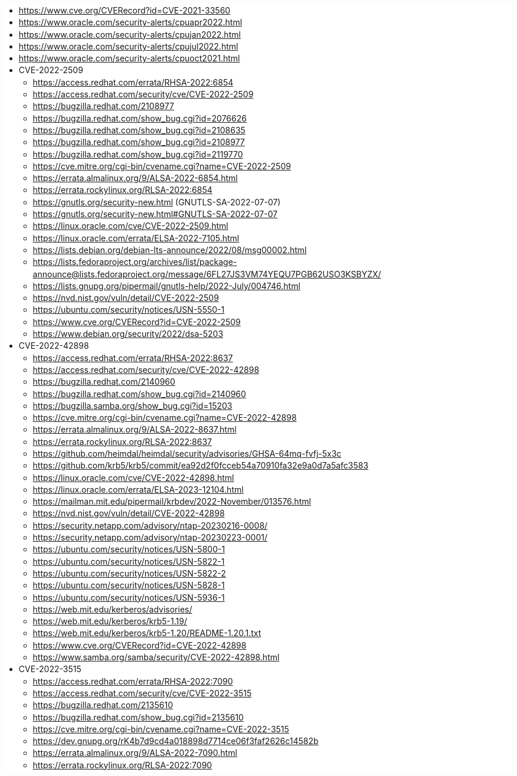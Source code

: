   - https://www.cve.org/CVERecord?id=CVE-2021-33560
  - https://www.oracle.com/security-alerts/cpuapr2022.html
  - https://www.oracle.com/security-alerts/cpujan2022.html
  - https://www.oracle.com/security-alerts/cpujul2022.html
  - https://www.oracle.com/security-alerts/cpuoct2021.html
- CVE-2022-2509
  - https://access.redhat.com/errata/RHSA-2022:6854
  - https://access.redhat.com/security/cve/CVE-2022-2509
  - https://bugzilla.redhat.com/2108977
  - https://bugzilla.redhat.com/show_bug.cgi?id=2076626
  - https://bugzilla.redhat.com/show_bug.cgi?id=2108635
  - https://bugzilla.redhat.com/show_bug.cgi?id=2108977
  - https://bugzilla.redhat.com/show_bug.cgi?id=2119770
  - https://cve.mitre.org/cgi-bin/cvename.cgi?name=CVE-2022-2509
  - https://errata.almalinux.org/9/ALSA-2022-6854.html
  - https://errata.rockylinux.org/RLSA-2022:6854
  - https://gnutls.org/security-new.html (GNUTLS-SA-2022-07-07)
  - https://gnutls.org/security-new.html#GNUTLS-SA-2022-07-07
  - https://linux.oracle.com/cve/CVE-2022-2509.html
  - https://linux.oracle.com/errata/ELSA-2022-7105.html
  - https://lists.debian.org/debian-lts-announce/2022/08/msg00002.html
  - https://lists.fedoraproject.org/archives/list/package-announce@lists.fedoraproject.org/message/6FL27JS3VM74YEQU7PGB62USO3KSBYZX/
  - https://lists.gnupg.org/pipermail/gnutls-help/2022-July/004746.html
  - https://nvd.nist.gov/vuln/detail/CVE-2022-2509
  - https://ubuntu.com/security/notices/USN-5550-1
  - https://www.cve.org/CVERecord?id=CVE-2022-2509
  - https://www.debian.org/security/2022/dsa-5203
- CVE-2022-42898
  - https://access.redhat.com/errata/RHSA-2022:8637
  - https://access.redhat.com/security/cve/CVE-2022-42898
  - https://bugzilla.redhat.com/2140960
  - https://bugzilla.redhat.com/show_bug.cgi?id=2140960
  - https://bugzilla.samba.org/show_bug.cgi?id=15203
  - https://cve.mitre.org/cgi-bin/cvename.cgi?name=CVE-2022-42898
  - https://errata.almalinux.org/9/ALSA-2022-8637.html
  - https://errata.rockylinux.org/RLSA-2022:8637
  - https://github.com/heimdal/heimdal/security/advisories/GHSA-64mq-fvfj-5x3c
  - https://github.com/krb5/krb5/commit/ea92d2f0fcceb54a70910fa32e9a0d7a5afc3583
  - https://linux.oracle.com/cve/CVE-2022-42898.html
  - https://linux.oracle.com/errata/ELSA-2023-12104.html
  - https://mailman.mit.edu/pipermail/krbdev/2022-November/013576.html
  - https://nvd.nist.gov/vuln/detail/CVE-2022-42898
  - https://security.netapp.com/advisory/ntap-20230216-0008/
  - https://security.netapp.com/advisory/ntap-20230223-0001/
  - https://ubuntu.com/security/notices/USN-5800-1
  - https://ubuntu.com/security/notices/USN-5822-1
  - https://ubuntu.com/security/notices/USN-5822-2
  - https://ubuntu.com/security/notices/USN-5828-1
  - https://ubuntu.com/security/notices/USN-5936-1
  - https://web.mit.edu/kerberos/advisories/
  - https://web.mit.edu/kerberos/krb5-1.19/
  - https://web.mit.edu/kerberos/krb5-1.20/README-1.20.1.txt
  - https://www.cve.org/CVERecord?id=CVE-2022-42898
  - https://www.samba.org/samba/security/CVE-2022-42898.html
- CVE-2022-3515
  - https://access.redhat.com/errata/RHSA-2022:7090
  - https://access.redhat.com/security/cve/CVE-2022-3515
  - https://bugzilla.redhat.com/2135610
  - https://bugzilla.redhat.com/show_bug.cgi?id=2135610
  - https://cve.mitre.org/cgi-bin/cvename.cgi?name=CVE-2022-3515
  - https://dev.gnupg.org/rK4b7d9cd4a018898d7714ce06f3faf2626c14582b
  - https://errata.almalinux.org/9/ALSA-2022-7090.html
  - https://errata.rockylinux.org/RLSA-2022:7090